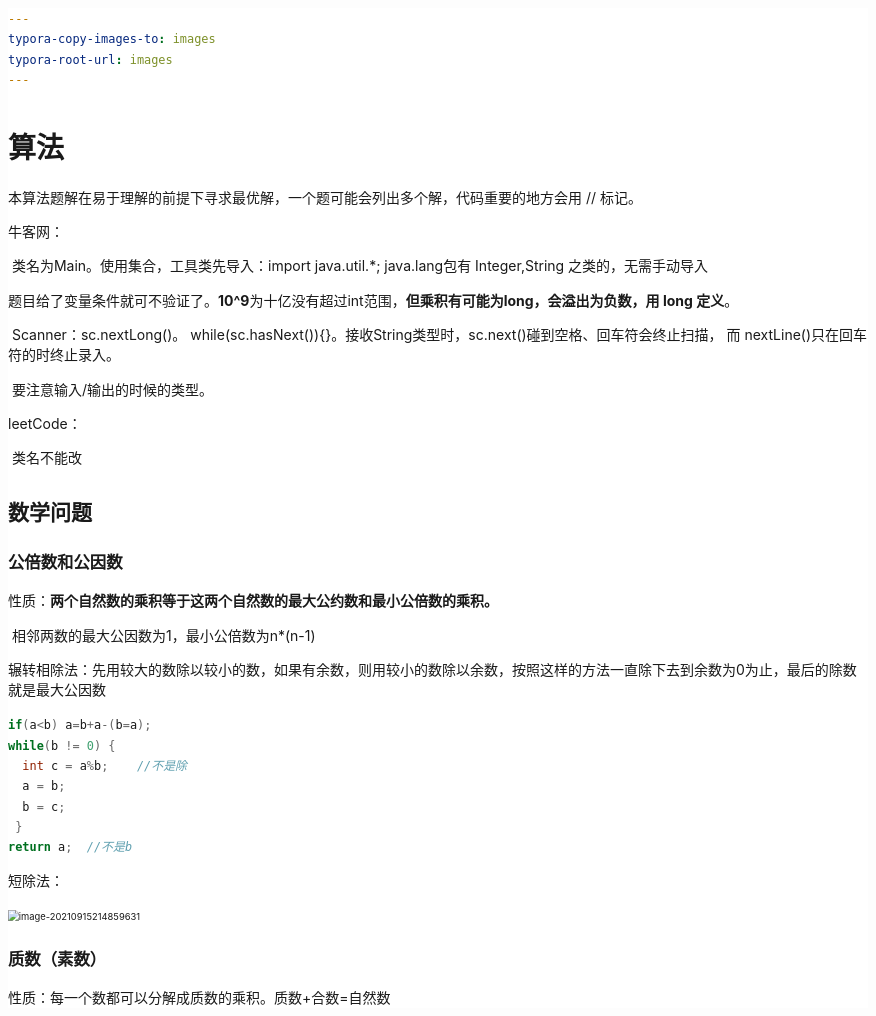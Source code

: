 ```yaml
---
typora-copy-images-to: images
typora-root-url: images
---
```






# 算法

本算法题解在易于理解的前提下寻求最优解，一个题可能会列出多个解，代码重要的地方会用 // 标记。

牛客网：

​	类名为Main。使用集合，工具类先导入：import java.util.*;		java.lang包有 Integer,String 之类的，无需手动导入

​	题目给了变量条件就可不验证了。**10^9**为十亿没有超过int范围，**但乘积有可能为long，会溢出为负数，用 long 定义**。

​	Scanner：sc.nextLong()。 while(sc.hasNext()){}。接收String类型时，sc.next()碰到空格、回车符会终止扫描， 而 nextLine()只在回车符的时终止录入。

​	要注意输入/输出的时候的类型。

leetCode：

​	类名不能改

## 数学问题

### 公倍数和公因数

性质：**两个自然数的乘积等于这两个自然数的最大公约数和最小公倍数的乘积。**

​		   相邻两数的最大公因数为1，最小公倍数为n*(n-1)

辗转相除法：先用较大的数除以较小的数，如果有余数，则用较小的数除以余数，按照这样的方法一直除下去到余数为0为止，最后的除数就是最大公因数

```java
if(a<b) a=b+a-(b=a);
while(b != 0) {
  int c = a%b;    //不是除
  a = b;
  b = c;
 }
return a;  //不是b
```

短除法：

<img src="/image-20210915214859631.png" alt="image-20210915214859631" style="zoom:67%;" />

### 质数（素数）

性质：每一个数都可以分解成质数的乘积。质数+合数=自然数
